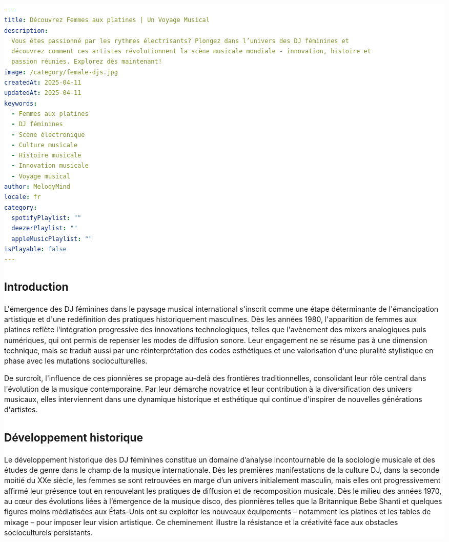 ```yaml
---
title: Découvrez Femmes aux platines | Un Voyage Musical
description:
  Vous êtes passionné par les rythmes électrisants? Plongez dans l’univers des DJ féminines et
  découvrez comment ces artistes révolutionnent la scène musicale mondiale - innovation, histoire et
  passion réunies. Explorez dès maintenant!
image: /category/female-djs.jpg
createdAt: 2025-04-11
updatedAt: 2025-04-11
keywords:
  - Femmes aux platines
  - DJ féminines
  - Scène électronique
  - Culture musicale
  - Histoire musicale
  - Innovation musicale
  - Voyage musical
author: MelodyMind
locale: fr
category:
  spotifyPlaylist: ""
  deezerPlaylist: ""
  appleMusicPlaylist: ""
isPlayable: false
---
```


## Introduction

L'émergence des DJ féminines dans le paysage musical international s'inscrit comme une étape
déterminante de l'émancipation artistique et d'une redéfinition des pratiques historiquement
masculines. Dès les années 1980, l'apparition de femmes aux platines reflète l'intégration
progressive des innovations technologiques, telles que l'avènement des mixers analogiques puis
numériques, qui ont permis de repenser les modes de diffusion sonore. Leur engagement ne se résume
pas à une dimension technique, mais se traduit aussi par une réinterprétation des codes esthétiques
et une valorisation d'une pluralité stylistique en phase avec les mutations socioculturelles.

De surcroît, l'influence de ces pionnières se propage au-delà des frontières traditionnelles,
consolidant leur rôle central dans l'évolution de la musique contemporaine. Par leur démarche
novatrice et leur contribution à la diversification des univers musicaux, elles interviennent dans
une dynamique historique et esthétique qui continue d'inspirer de nouvelles générations d'artistes.

## Développement historique

Le développement historique des DJ féminines constitue un domaine d’analyse incontournable de la
sociologie musicale et des études de genre dans le champ de la musique internationale. Dès les
premières manifestations de la culture DJ, dans la seconde moitié du XXe siècle, les femmes se sont
retrouvées en marge d’un univers initialement masculin, mais elles ont progressivement affirmé leur
présence tout en renouvelant les pratiques de diffusion et de recomposition musicale. Dès le milieu
des années 1970, au cœur des évolutions liées à l’émergence de la musique disco, des pionnières
telles que la Britannique Bebe Shanti et quelques figures moins médiatisées aux États-Unis ont su
exploiter les nouveaux équipements – notamment les platines et les tables de mixage – pour imposer
leur vision artistique. Ce cheminement illustre la résistance et la créativité face aux obstacles
socioculturels persistants.

